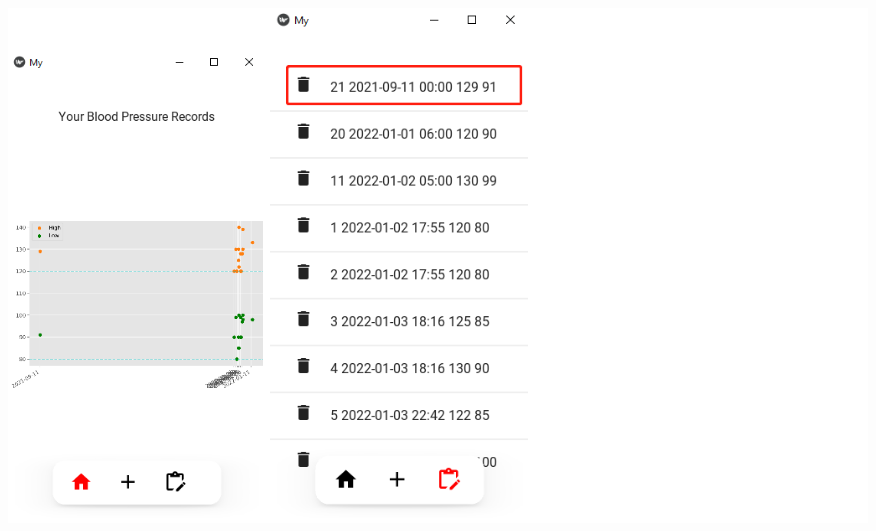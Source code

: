   <img src="../images/20220106_BP_APP/by_file_suc_4_plot.png" width="30%" height="100%"/>
  <img src="../images/20220106_BP_APP/by_file_suc_4_list.png" width="30%" height="100%"/>